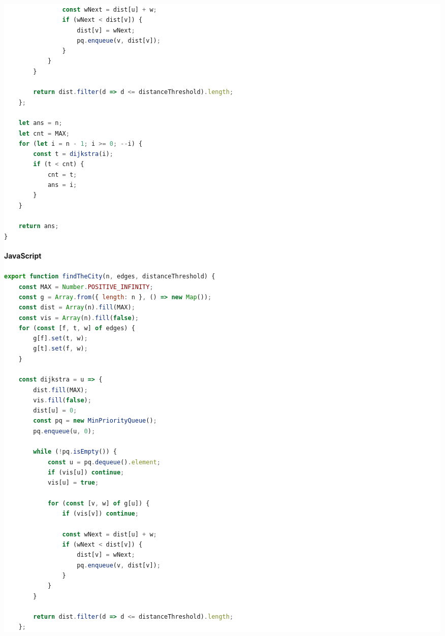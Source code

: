 ```ts
                const wNext = dist[u] + w;
                if (wNext < dist[v]) {
                    dist[v] = wNext;
                    pq.enqueue(v, dist[v]);
                }
            }
        }

        return dist.filter(d => d <= distanceThreshold).length;
    };

    let ans = n;
    let cnt = MAX;
    for (let i = n - 1; i >= 0; --i) {
        const t = dijkstra(i);
        if (t < cnt) {
            cnt = t;
            ans = i;
        }
    }

    return ans;
}
```

#### JavaScript

```js
export function findTheCity(n, edges, distanceThreshold) {
    const MAX = Number.POSITIVE_INFINITY;
    const g = Array.from({ length: n }, () => new Map());
    const dist = Array(n).fill(MAX);
    const vis = Array(n).fill(false);
    for (const [f, t, w] of edges) {
        g[f].set(t, w);
        g[t].set(f, w);
    }

    const dijkstra = u => {
        dist.fill(MAX);
        vis.fill(false);
        dist[u] = 0;
        const pq = new MinPriorityQueue();
        pq.enqueue(u, 0);

        while (!pq.isEmpty()) {
            const u = pq.dequeue().element;
            if (vis[u]) continue;
            vis[u] = true;

            for (const [v, w] of g[u]) {
                if (vis[v]) continue;

                const wNext = dist[u] + w;
                if (wNext < dist[v]) {
                    dist[v] = wNext;
                    pq.enqueue(v, dist[v]);
                }
            }
        }

        return dist.filter(d => d <= distanceThreshold).length;
    };

```